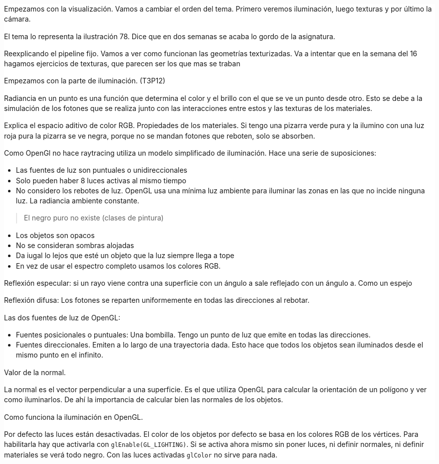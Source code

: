 Empezamos con la visualización. Vamos a cambiar el orden del tema. Primero veremos iluminación, luego texturas y por último la cámara.

El tema lo representa la ilustración 78. Dice que en dos semanas se acaba lo gordo de la asignatura. 

Reexplicando el pipeline fijo. Vamos a ver como funcionan las geometrías texturizadas. Va a intentar que en la semana del 16 hagamos ejercicios de texturas, que parecen ser los que mas se traban



Empezamos con la parte de iluminación. (T3P12)

Radiancia en un punto es una función que determina el color y el brillo con el que se ve un punto desde otro. Esto se debe a la simulación de los fotones que se realiza junto con las interacciones entre estos y las texturas de los materiales.

Explica el espacio aditivo de color RGB. Propiedades de los materiales. Si tengo una pizarra verde pura y la ilumino con una luz roja pura la pizarra se ve negra, porque no se mandan fotones que reboten, solo se absorben.

Como OpenGl no hace raytracing utiliza un modelo simplificado de iluminación. Hace una serie de suposiciones:

- Las fuentes de luz son puntuales o unidireccionales
- Solo pueden haber 8 luces activas al mismo tiempo
- No considero los rebotes de luz. OpenGL usa una mínima luz ambiente para iluminar las zonas en las que no incide ninguna luz. La radiancia ambiente constante.

> El negro puro no existe (clases de pintura)

- Los objetos son opacos
- No se consideran sombras alojadas
- Da iugal lo lejos que esté un objeto que la luz siempre llega a tope
- En vez de usar el espectro completo usamos los colores RGB.

Reflexión especular: si un rayo viene contra una superficie con un ángulo a sale reflejado con un ángulo a. Como un espejo

Reflexión difusa: Los fotones se reparten uniformemente en todas las direcciones al rebotar.

Las dos fuentes de luz de OpenGL:

- Fuentes posicionales o puntuales: Una bombilla. Tengo un punto de luz que emite en todas las direcciones.
- Fuentes direccionales. Emiten a lo largo de una trayectoria dada. Esto hace que todos los objetos sean iluminados desde el mismo punto en el infinito.

Valor de la normal. 

La normal es el vector perpendicular a una superficie. Es el que utiliza OpenGL para calcular la orientación de un polígono y ver como iluminarlos. De ahí la importancia de calcular bien las normales de los objetos.

Como funciona la iluminación en OpenGL.

Por defecto las luces están desactivadas. El color de los objetos por defecto se basa en los colores RGB de los vértices. Para habilitarla hay que activarla con `glEnable(GL_LIGHTING)`. Si se activa ahora mismo sin poner luces, ni definir normales, ni definir materiales se verá todo negro. Con las luces activadas `glColor` no sirve para nada.
